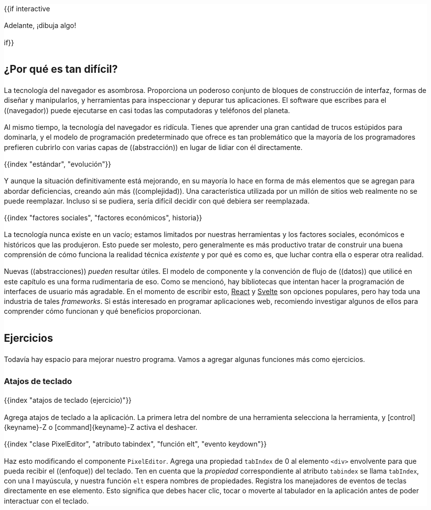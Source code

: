 {{if interactive

Adelante, ¡dibuja algo!

if}}

## ¿Por qué es tan difícil?

La tecnología del navegador es asombrosa. Proporciona un poderoso conjunto de bloques de construcción de interfaz, formas de diseñar y manipularlos, y herramientas para inspeccionar y depurar tus aplicaciones. El software que escribes para el ((navegador)) puede ejecutarse en casi todas las computadoras y teléfonos del planeta.

Al mismo tiempo, la tecnología del navegador es ridícula. Tienes que aprender una gran cantidad de trucos estúpidos para dominarla, y el modelo de programación predeterminado que ofrece es tan problemático que la mayoría de los programadores prefieren cubrirlo con varias capas de ((abstracción)) en lugar de lidiar con él directamente.

{{index "estándar", "evolución"}}

Y aunque la situación definitivamente está mejorando, en su mayoría lo hace en forma de más elementos que se agregan para abordar deficiencias, creando aún más ((complejidad)). Una característica utilizada por un millón de sitios web realmente no se puede reemplazar. Incluso si se pudiera, sería difícil decidir con qué debiera ser reemplazada.

{{index "factores sociales", "factores económicos", historia}}

La tecnología nunca existe en un vacío; estamos limitados por nuestras herramientas y los factores sociales, económicos e históricos que las produjeron. Esto puede ser molesto, pero generalmente es más productivo tratar de construir una buena comprensión de cómo funciona la realidad técnica _existente_ y por qué es como es, que luchar contra ella o esperar otra realidad.

Nuevas ((abstracciones)) _pueden_ resultar útiles. El modelo de componente y la convención de flujo de ((datos)) que utilicé en este capítulo es una forma rudimentaria de eso. Como se mencionó, hay bibliotecas que intentan hacer la programación de interfaces de usuario más agradable. En el momento de escribir esto, [React](https://reactjs.org/) y [Svelte](https://svelte.dev/) son opciones populares, pero hay toda una industria de tales _frameworks_. Si estás interesado en programar aplicaciones web, recomiendo investigar algunos de ellos para comprender cómo funcionan y qué beneficios proporcionan.

## Ejercicios

Todavía hay espacio para mejorar nuestro programa. Vamos a agregar algunas funciones más como ejercicios.

### Atajos de teclado

{{index "atajos de teclado (ejercicio)"}}

Agrega atajos de teclado a la aplicación. La primera letra del nombre de una herramienta selecciona la herramienta, y [control]{keyname}-Z o [command]{keyname}-Z activa el deshacer.

{{index "clase PixelEditor", "atributo tabindex", "función elt", "evento keydown"}}

Haz esto modificando el componente `PixelEditor`. Agrega una propiedad `tabIndex` de 0 al elemento `<div>` envolvente para que pueda recibir el ((enfoque)) del teclado. Ten en cuenta que la _propiedad_ correspondiente al atributo `tabindex` se llama `tabIndex`, con una I mayúscula, y nuestra función `elt` espera nombres de propiedades. Registra los manejadores de eventos de teclas directamente en ese elemento. Esto significa que debes hacer clic, tocar o moverte al tabulador en la aplicación antes de poder interactuar con el teclado.
